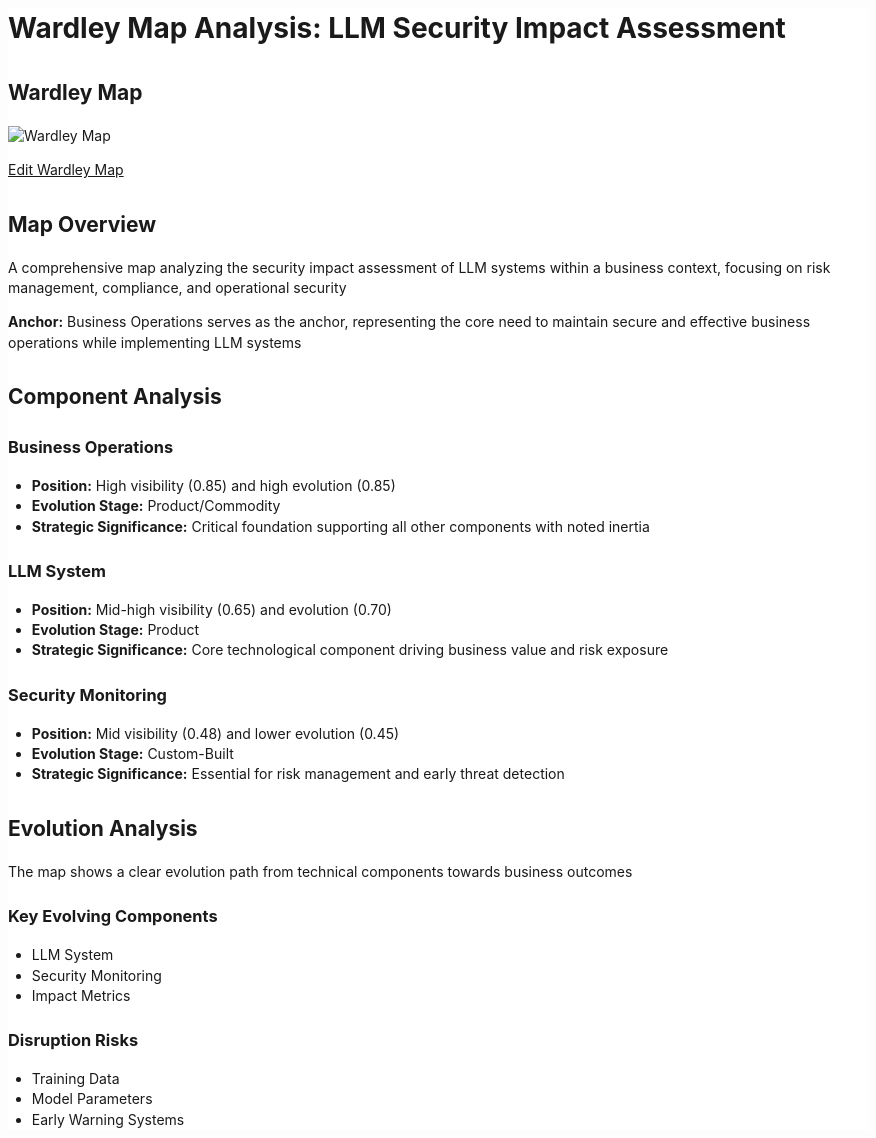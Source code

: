 # Wardley Map Analysis: LLM Security Impact Assessment

## Wardley Map

![Wardley Map](https://images.wardleymaps.ai/map_0ceeed4e-38a5-4967-8dd6-203b3552b3f4.png)

[Edit Wardley Map](https://create.wardleymaps.ai/#clone:be0e38cc7a001460ec)

## Map Overview

A comprehensive map analyzing the security impact assessment of LLM systems within a business context, focusing on risk management, compliance, and operational security

**Anchor:** Business Operations serves as the anchor, representing the core need to maintain secure and effective business operations while implementing LLM systems

## Component Analysis

### Business Operations

- **Position:** High visibility (0.85) and high evolution (0.85)
- **Evolution Stage:** Product/Commodity
- **Strategic Significance:** Critical foundation supporting all other components with noted inertia

### LLM System

- **Position:** Mid-high visibility (0.65) and evolution (0.70)
- **Evolution Stage:** Product
- **Strategic Significance:** Core technological component driving business value and risk exposure

### Security Monitoring

- **Position:** Mid visibility (0.48) and lower evolution (0.45)
- **Evolution Stage:** Custom-Built
- **Strategic Significance:** Essential for risk management and early threat detection

## Evolution Analysis

The map shows a clear evolution path from technical components towards business outcomes

### Key Evolving Components
- LLM System
- Security Monitoring
- Impact Metrics

### Disruption Risks
- Training Data
- Model Parameters
- Early Warning Systems
